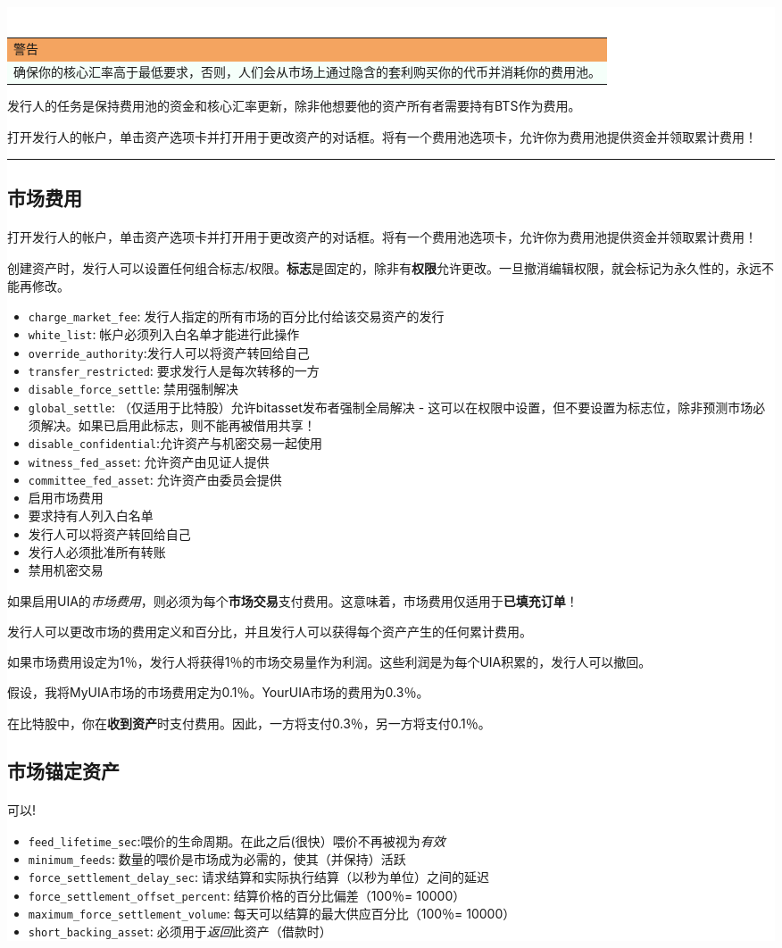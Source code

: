 <table style="width: 750px;"><tbody>
    <tr>
        <td bgcolor="sandybrown">警告</td>
    </tr>
    <tr>
        <td bgcolor="MintCream"> 确保你的核心汇率高于最低要求，否则，人们会从市场上通过隐含的套利购买你的代币并消耗你的费用池。</td>
    </tr>
    </table>

发行人的任务是保持费用池的资金和核心汇率更新，除非他想要他的资产所有者需要持有BTS作为费用。 

打开发行人的帐户，单击资产选项卡并打开用于更改资产的对话框。将有一个费用池选项卡，允许你为费用池提供资金并领取累计费用！

-----

## 市场费用

打开发行人的帐户，单击资产选项卡并打开用于更改资产的对话框。将有一个费用池选项卡，允许你为费用池提供资金并领取累计费用！

创建资产时，发行人可以设置任何组合标志/权限。**标志**是固定的，除非有**权限**允许更改。一旦撤消编辑权限，就会标记为永久性的，永远不能再修改。

  - `charge_market_fee`: 发行人指定的所有市场的百分比付给该交易资产的发行
  - `white_list`: 帐户必须列入白名单才能进行此操作
  - `override_authority`:发行人可以将资产转回给自己
  - `transfer_restricted`: 要求发行人是每次转移的一方
  - `disable_force_settle`: 禁用强制解决
  - `global_settle`: （仅适用于比特股）允许bitasset发布者强制全局解决 - 这可以在权限中设置，但不要设置为标志位，除非预测市场必须解决。如果已启用此标志，则不能再被借用共享！
  - `disable_confidential`:允许资产与机密交易一起使用
  - `witness_fed_asset`: 允许资产由见证人提供
  - `committee_fed_asset`: 允许资产由委员会提供
  - 启用市场费用
  - 要求持有人列入白名单
  - 发行人可以将资产转回给自己
  - 发行人必须批准所有转账
  - 禁用机密交易

如果启用UIA的*市场费用*，则必须为每个**市场交易**支付费用。这意味着，市场费用仅适用于**已填充订单**！

发行人可以更改市场的费用定义和百分比，并且发行人可以获得每个资产产生的任何累计费用。

如果市场费用设定为1％，发行人将获得1％的市场交易量作为利润。这些利润是为每个UIA积累的，发行人可以撤回。

假设，我将MyUIA市场的市场费用定为0.1％。YourUIA市场的费用为0.3％。

在比特股中，你在**收到资产**时支付费用。因此，一方将支付0.3％，另一方将支付0.1％。

## 市场锚定资产

可以!

  - `feed_lifetime_sec`:喂价的生命周期。在此之后(很快）喂价不再被视为*有效*
  - `minimum_feeds`: 数量的喂价是市场成为必需的，使其（并保持）活跃
  - `force_settlement_delay_sec`: 请求结算和实际执行结算（以秒为单位）之间的延迟
  - `force_settlement_offset_percent`: 结算价格的百分比偏差（100％= 10000）
  - `maximum_force_settlement_volume`: 每天可以结算的最大供应百分比（100％= 10000）
  - `short_backing_asset`: 必须用于*返回*此资产（借款时）
